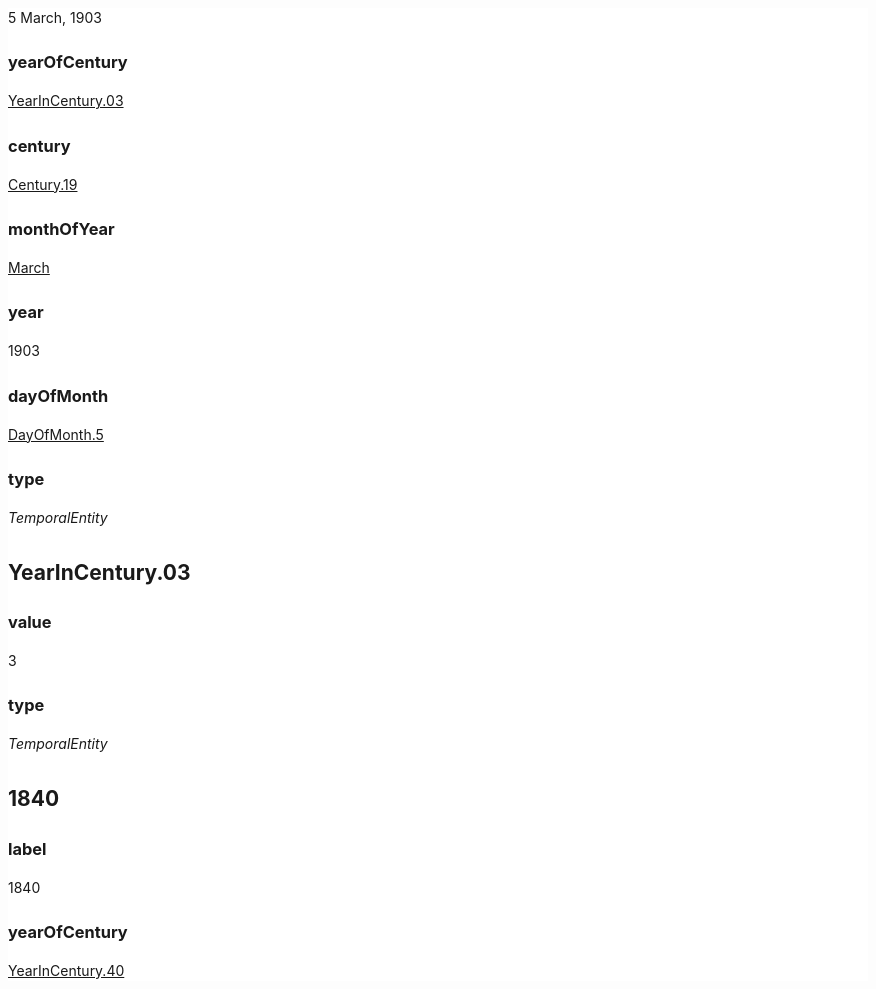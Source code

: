 
5 March, 1903

### yearOfCentury


[YearInCentury.03](#YearInCentury.03)

### century


[Century.19](#Century.19)

### monthOfYear


[March](#March)

### year


1903

### dayOfMonth


[DayOfMonth.5](#DayOfMonth.5)

### type


*TemporalEntity*

## YearInCentury.03

### value


3

### type


*TemporalEntity*

## 1840

### label


1840

### yearOfCentury


[YearInCentury.40](#YearInCentury.40)
